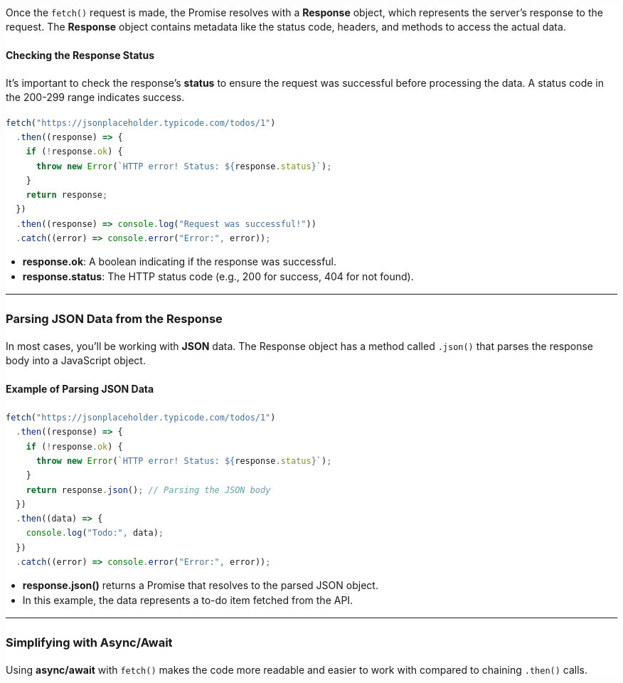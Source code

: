 Once the `fetch()` request is made, the Promise resolves with a **Response** object, which represents the server’s response to the request. The **Response** object contains metadata like the status code, headers, and methods to access the actual data.

#### Checking the Response Status

It’s important to check the response’s **status** to ensure the request was successful before processing the data. A status code in the 200-299 range indicates success.

```javascript
fetch("https://jsonplaceholder.typicode.com/todos/1")
  .then((response) => {
    if (!response.ok) {
      throw new Error(`HTTP error! Status: ${response.status}`);
    }
    return response;
  })
  .then((response) => console.log("Request was successful!"))
  .catch((error) => console.error("Error:", error));
```

- **response.ok**: A boolean indicating if the response was successful.
- **response.status**: The HTTP status code (e.g., 200 for success, 404 for not found).

---

### Parsing JSON Data from the Response

In most cases, you’ll be working with **JSON** data. The Response object has a method called `.json()` that parses the response body into a JavaScript object.

#### Example of Parsing JSON Data

```javascript
fetch("https://jsonplaceholder.typicode.com/todos/1")
  .then((response) => {
    if (!response.ok) {
      throw new Error(`HTTP error! Status: ${response.status}`);
    }
    return response.json(); // Parsing the JSON body
  })
  .then((data) => {
    console.log("Todo:", data);
  })
  .catch((error) => console.error("Error:", error));
```

- **response.json()** returns a Promise that resolves to the parsed JSON object.
- In this example, the data represents a to-do item fetched from the API.

---

### Simplifying with Async/Await

Using **async/await** with `fetch()` makes the code more readable and easier to work with compared to chaining `.then()` calls.
